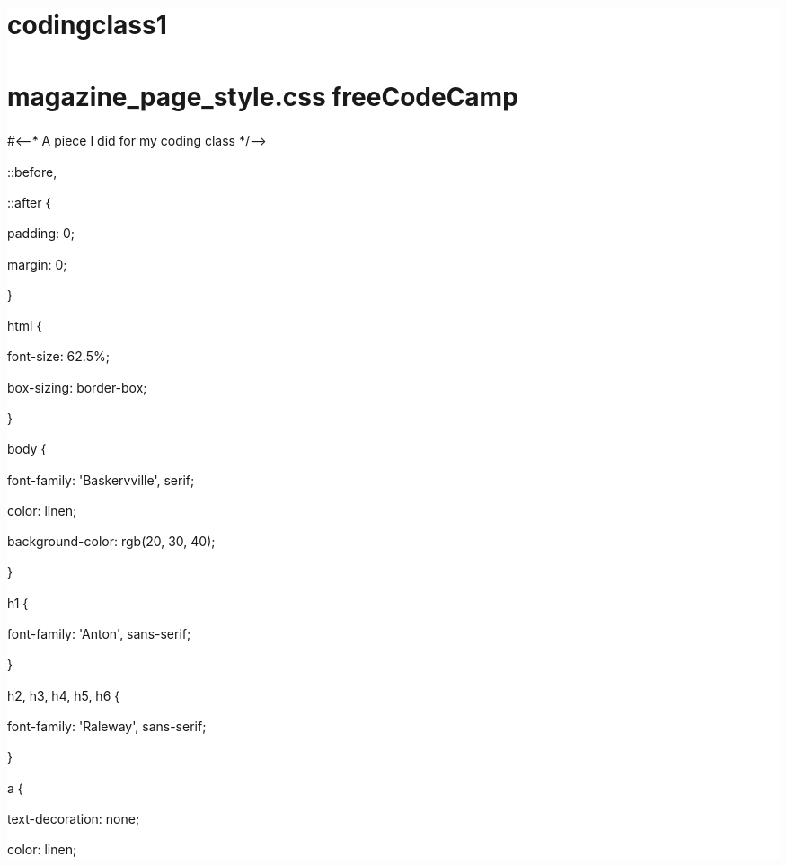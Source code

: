 # codingclass1
# magazine_page_style.css freeCodeCamp 
#<--* A piece I did for my coding class */-->


::before, 

::after { 

  padding: 0; 

  margin: 0; 

} 

 
 

html { 

  font-size: 62.5%; 

  box-sizing: border-box; 

} 

 
 

body { 

  font-family: 'Baskervville', serif; 

  color: linen; 

  background-color: rgb(20, 30, 40); 

} 

 
 

h1 { 

  font-family: 'Anton', sans-serif; 

} 

 
 

h2, h3, h4, h5, h6 { 

  font-family: 'Raleway', sans-serif; 

} 

 
 

a { 

  text-decoration: none; 

  color: linen; 
